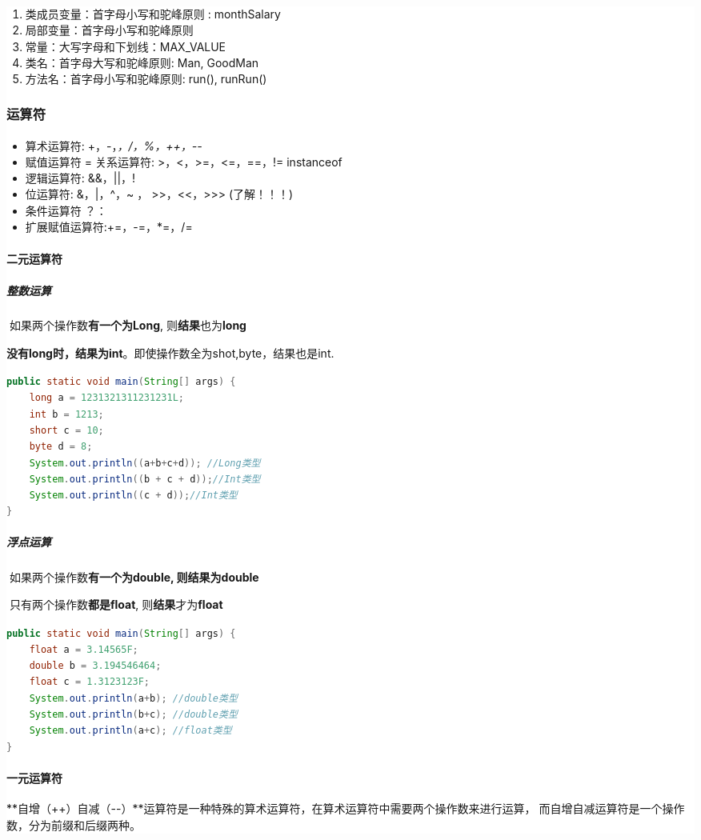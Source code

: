 1. 类成员变量：首字母小写和驼峰原则 : monthSalary
2. 局部变量：首字母小写和驼峰原则 
3. 常量：大写字母和下划线：MAX_VALUE 
4. 类名：首字母大写和驼峰原则: Man, GoodMan 
5. 方法名：首字母小写和驼峰原则: run(), runRun()

### 运算符

- 算术运算符: +，-，*，/，%，++，--*
- 赋值运算符 = 关系运算符: >，<，>=，<=，==，!= instanceof 
- 逻辑运算符: &&，||，! 
- 位运算符: &，|，^，~ ， >>，<<，>>> (了解！！！) 
- 条件运算符 ？： 
- 扩展赋值运算符:+=，-=，*=，/=

#### 二元运算符

##### 整数运算

​		如果两个操作数**有一个为Long**, 则**结果**也为**long** 

​		**没有long时，结果为int**。即使操作数全为shot,byte，结果也是int.

```java
public static void main(String[] args) {
    long a = 1231321311231231L;
    int b = 1213;
    short c = 10;
    byte d = 8;
    System.out.println((a+b+c+d)); //Long类型
    System.out.println((b + c + d));//Int类型
    System.out.println((c + d));//Int类型
}
```

##### 浮点运算

​		如果两个操作数**有一个为double, 则结果为double**

​		只有两个操作数**都是float**, 则**结果**才为**float**

```java
public static void main(String[] args) {
    float a = 3.14565F;
    double b = 3.194546464;
    float c = 1.3123123F;
    System.out.println(a+b); //double类型
    System.out.println(b+c); //double类型
    System.out.println(a+c); //float类型
}
```

#### 一元运算符

​		**自增（++）自减（--）**运算符是一种特殊的算术运算符，在算术运算符中需要两个操作数来进行运算， 而自增自减运算符是一个操作数，分为前缀和后缀两种。
